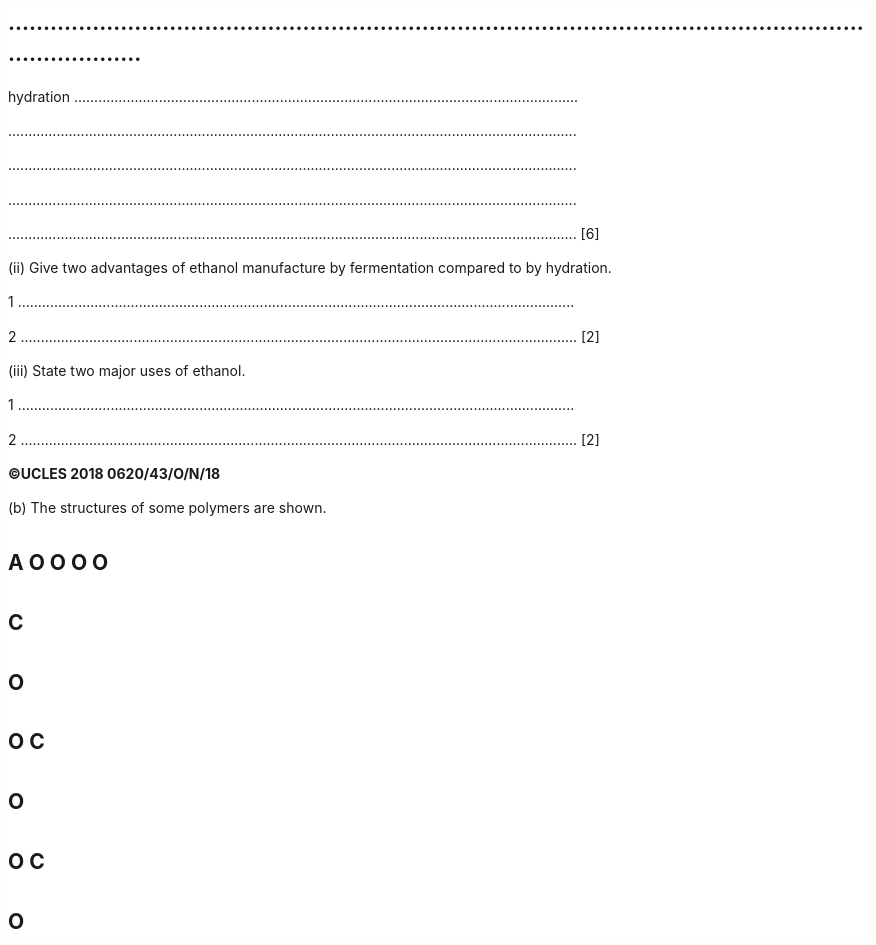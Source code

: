 ## ............................................................................................................................................. 

 hydration ............................................................................................................................. 

 ............................................................................................................................................. 

 ............................................................................................................................................. 

 ............................................................................................................................................. 

 ............................................................................................................................................. [6] 

 (ii) Give two advantages of ethanol manufacture by fermentation compared to by hydration. 

 1 .......................................................................................................................................... 

 2 .......................................................................................................................................... [2] 

 (iii) State two major uses of ethanol. 

 1 .......................................................................................................................................... 

 2 .......................................................................................................................................... [2] 


**©UCLES 2018 0620/43/O/N/18** 

 (b) The structures of some polymers are shown. 

## A O O O O 

## C 

## O 

## O C 

## O 

## O C 

## O 
